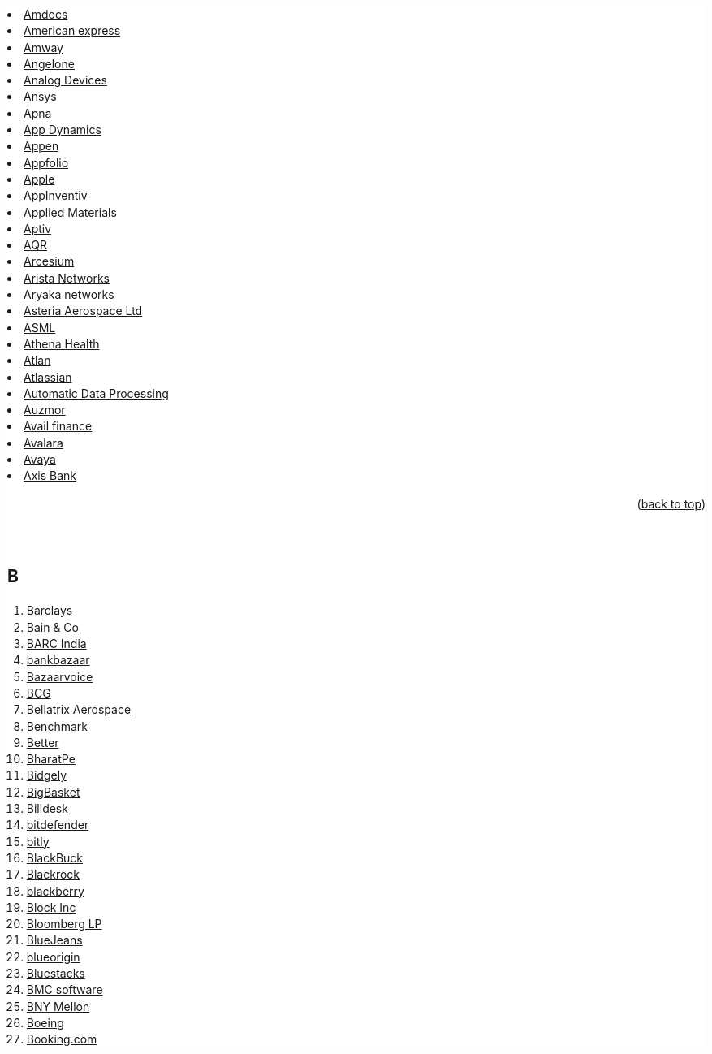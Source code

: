 <li><a href="https://asset.amdocs.com/careers/home">Amdocs</a></li>
<li><a href="https://www.americanexpress.com/en-us/careers/">American express</a></li>
<li><a href="https://www.amway.in/about-amway/careers">Amway</a>    </li>
<li><a href="https://www.angelone.in/careers">Angelone</a>  </li>
<li><a href="https://www.analog.com/en/about-adi/careers.html">Analog Devices</a>   </li>
<li><a href="https://www.ansys.com/en-in/careers">Ansys</a>  </li>
<li><a href="https://www.instahyre.com/jobs-at-apna/">Apna</a>    </li>
<li><a href="https://www.appdynamics.com/company/careers/india">App Dynamics</a></li>
<li><a href="https://appen.com/jobs/">Appen</a></li>
<li><a href="https://www.appfolio.com/company/careers">Appfolio</a></li>
<li><a href="https://www.apple.com/careers/us/">Apple</a> </li>
<li><a href="https://appinventiv.com/career/">AppInventiv</a>   </li>
<li><a href="https://www.appliedmaterials.com/us/en/careers.html">Applied Materials</a>   </li>
<li><a href="https://jobs.aptiv.com/">Aptiv</a></li>
<li><a href="https://www.aqr.com/About-Us/Careers">AQR</a>  </li>
<li><a href="https://www.arcesium.com/careers.html">Arcesium</a>   </li>
<li><a href="https://www.arista.com/en/careers">Arista Networks</a>  </li>
<li><a href="https://www.linkedin.com/company/aryaka-networks/jobs?originalSubdomain=in">Aryaka networks</a></li>
<li><a href="https://asteria.co.in/careers/">Asteria Aerospace Ltd</a>  </li>
<li><a href="https://www.asml.com/en/careers">ASML</a>  </li>
<li><a href="https://www.athenahealth.com/careers">Athena Health</a>  </li>
<li><a href="https://atlan.com/careers/">Atlan</a></li>
<li><a href="https://www.atlassian.com/company/careers">Atlassian</a>  </li>
<li><a href="https://jobs.adp.com/">Automatic Data Processing</a>   </li>
<li><a href="https://auzmor.com/careers/">Auzmor</a>  </li>
<li><a href="https://availfinance.in/opportunities/">Avail finance</a>  </li>
<li><a href="https://www.avalara.com/us/en/about/jobs/job-openings.html">Avalara</a>  </li>
<li><a href="https://careers.avaya.com/">Avaya</a></li>
<li><a href="https://www.axisbank.com/careers">Axis Bank</a></li>
</ol>
<p align="right">(<a href="#top">back to top</a>)</p>

<br>

<h2 id="B">B</h2>  

<ol>
<li><a href="https://home.barclays/careers/">Barclays</a></li>
<li><a href="https://www.bain.com/careers/">Bain &amp; Co</a></li>
<li><a href="https://www.barcindia.co.in/life-at-barc">BARC India</a></li>
<li><a href="https://www.bankbazaar.com/careers.html">bankbazaar</a>   </li>
<li><a href="https://www.bazaarvoice.com/company/careers/">Bazaarvoice</a></li>
<li><a href="https://careers.bcg.com/">BCG</a>   </li>
<li><a href="http://www.bellatrixaerospace.com/">Bellatrix Aerospace</a></li>
<li><a href="https://benchmarkit.zohorecruit.com/jobs/Careers">Benchmark</a> </li>
<li><a href="https://better.com/about-us/careers">Better</a></li>
<li><a href="https://bharatpe.com/career">BharatPe</a>  </li>
<li><a href="https://www.bidgely.com/bidgely-career-opportunities/">Bidgely</a>   </li>
<li><a href="https://careers.bigbasket.com/">BigBasket</a>  </li>
<li><a href="https://www.linkedin.com/company/billdesk/jobs/">Billdesk</a>  </li>
<li><a href="https://www.bitdefender.com/company/job-opportunities/">bitdefender</a>  </li>
<li><a href="https://bitly.com/pages/careers">bitly</a>  </li>
<li><a href="https://www.blackbuck.com/careers.php">BlackBuck</a></li>
<li><a href="https://careers.blackrock.com/">Blackrock</a></li>
<li><a href="https://bb.wd3.myworkdayjobs.com/BlackBerry/jobs">blackberry</a></li>
<li><a href="https://block.xyz/careers">Block Inc</a></li>
<li><a href="https://careers.bloomberg.com/job/search">Bloomberg LP</a></li>
<li><a href="https://www.bluejeans.com/careers">BlueJeans</a></li>
<li><a href="https://www.blueorigin.com/careers">blueorigin</a></li>
<li><a href="https://www.bluestacks.com/work-at-bluestacks.html">Bluestacks</a></li>
<li><a href="https://www.bmc.com/careers/careers.html">BMC software</a>  </li>
<li><a href="https://jobs.bnymellon.com/">BNY Mellon</a></li>
<li><a href="https://jobs.boeing.com/">Boeing</a> </li>
<li><a href="https://jobs.booking.com/careers">Booking.com</a></li>